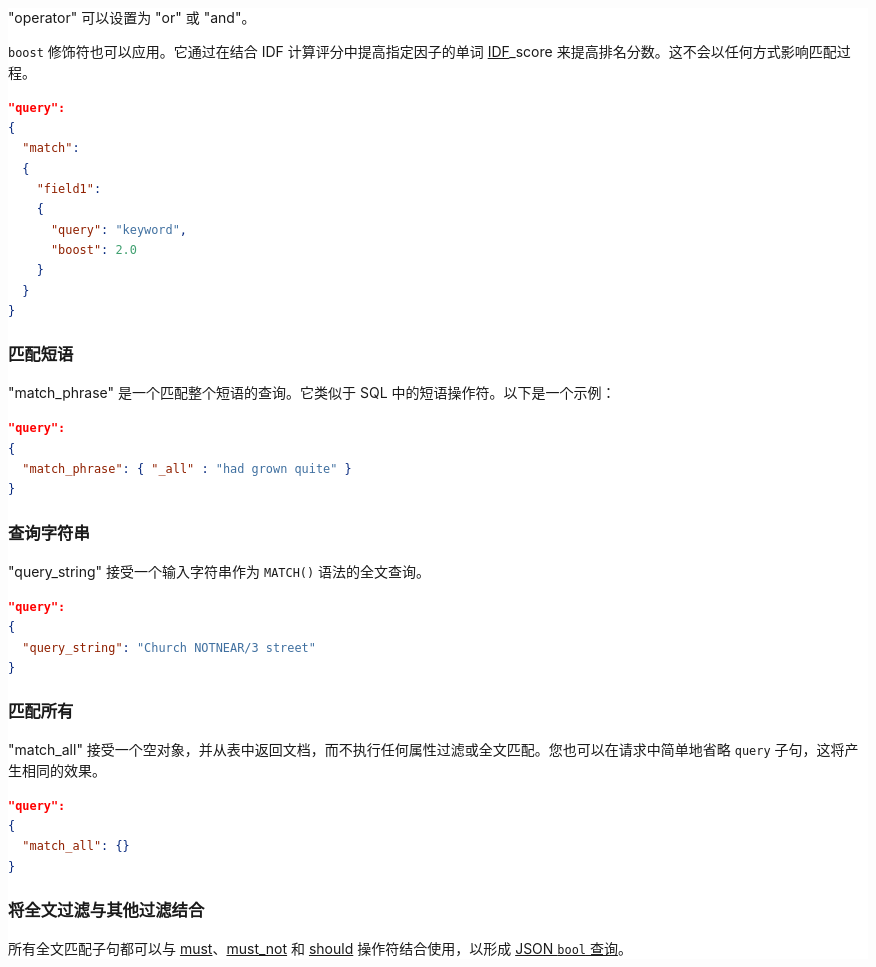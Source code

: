 "operator" 可以设置为 "or" 或 "and"。

`boost` 修饰符也可以应用。它通过在结合 IDF 计算评分中提高指定因子的单词 [IDF](../../Searching/Options.md#idf)_score 来提高排名分数。这不会以任何方式影响匹配过程。
```json
"query":
{
  "match":
  {
    "field1":
    {
      "query": "keyword",
      "boost": 2.0
    }
  }
}
```

### 匹配短语

"match_phrase" 是一个匹配整个短语的查询。它类似于 SQL 中的短语操作符。以下是一个示例：

```json
"query":
{
  "match_phrase": { "_all" : "had grown quite" }
}
```

### 查询字符串
"query_string" 接受一个输入字符串作为 `MATCH()` 语法的全文查询。

```json
"query":
{
  "query_string": "Church NOTNEAR/3 street"
}
```

### 匹配所有

"match_all" 接受一个空对象，并从表中返回文档，而不执行任何属性过滤或全文匹配。您也可以在请求中简单地省略 `query` 子句，这将产生相同的效果。

```json
"query":
{
  "match_all": {}
}
```


### 将全文过滤与其他过滤结合
所有全文匹配子句都可以与 [must](../../Searching/Filters.md#must)、[must_not](../../Searching/Filters.md#must_not) 和 [should](../../Searching/Filters.md#should) 操作符结合使用，以形成 [JSON `bool` 查询](../../Searching/Filters.md#bool-query)。
